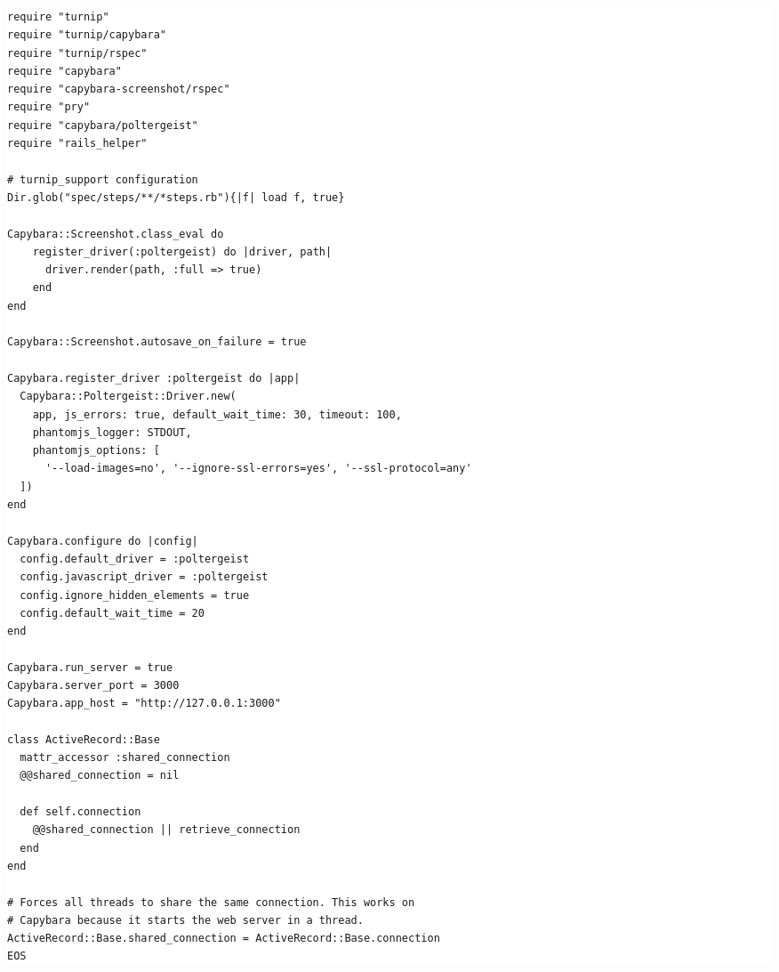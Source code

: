 ```
require "turnip"
require "turnip/capybara"
require "turnip/rspec"
require "capybara"
require "capybara-screenshot/rspec"
require "pry"
require "capybara/poltergeist"
require "rails_helper"

# turnip_support configuration
Dir.glob("spec/steps/**/*steps.rb"){|f| load f, true}

Capybara::Screenshot.class_eval do
    register_driver(:poltergeist) do |driver, path|
      driver.render(path, :full => true)
    end
end

Capybara::Screenshot.autosave_on_failure = true

Capybara.register_driver :poltergeist do |app|
  Capybara::Poltergeist::Driver.new(
    app, js_errors: true, default_wait_time: 30, timeout: 100,
    phantomjs_logger: STDOUT,
    phantomjs_options: [
      '--load-images=no', '--ignore-ssl-errors=yes', '--ssl-protocol=any'
  ])
end

Capybara.configure do |config|
  config.default_driver = :poltergeist
  config.javascript_driver = :poltergeist
  config.ignore_hidden_elements = true
  config.default_wait_time = 20
end

Capybara.run_server = true
Capybara.server_port = 3000
Capybara.app_host = "http://127.0.0.1:3000"

class ActiveRecord::Base
  mattr_accessor :shared_connection
  @@shared_connection = nil

  def self.connection
    @@shared_connection || retrieve_connection
  end
end

# Forces all threads to share the same connection. This works on
# Capybara because it starts the web server in a thread.
ActiveRecord::Base.shared_connection = ActiveRecord::Base.connection
EOS
```
